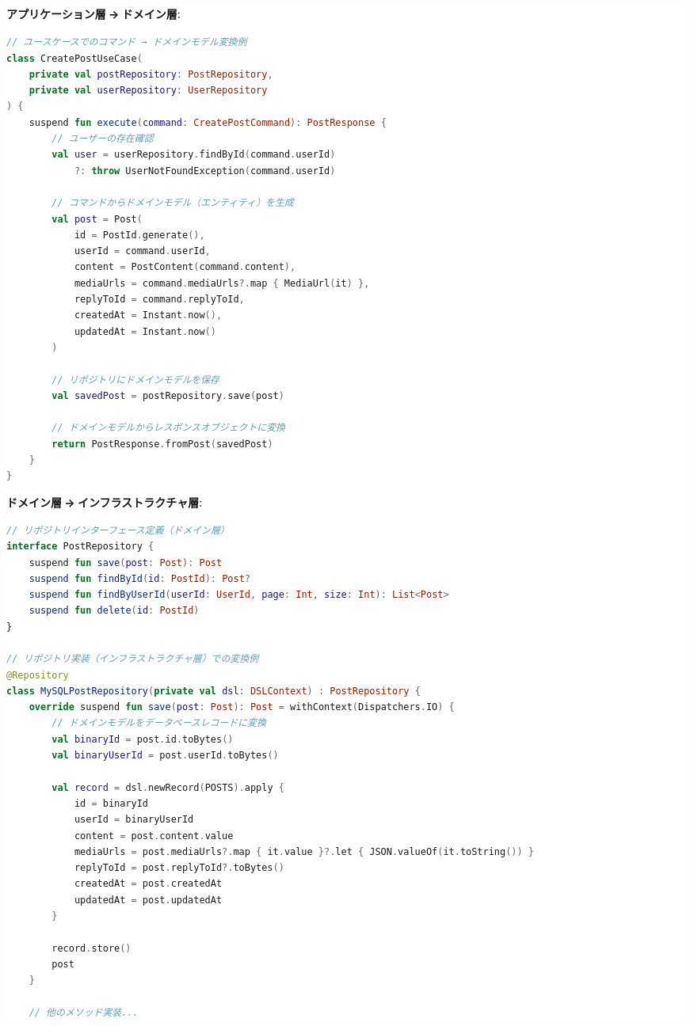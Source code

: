 **アプリケーション層 → ドメイン層**:
```kotlin
// ユースケースでのコマンド → ドメインモデル変換例
class CreatePostUseCase(
    private val postRepository: PostRepository,
    private val userRepository: UserRepository
) {
    suspend fun execute(command: CreatePostCommand): PostResponse {
        // ユーザーの存在確認
        val user = userRepository.findById(command.userId)
            ?: throw UserNotFoundException(command.userId)
        
        // コマンドからドメインモデル（エンティティ）を生成
        val post = Post(
            id = PostId.generate(),
            userId = command.userId,
            content = PostContent(command.content),
            mediaUrls = command.mediaUrls?.map { MediaUrl(it) },
            replyToId = command.replyToId,
            createdAt = Instant.now(),
            updatedAt = Instant.now()
        )
        
        // リポジトリにドメインモデルを保存
        val savedPost = postRepository.save(post)
        
        // ドメインモデルからレスポンスオブジェクトに変換
        return PostResponse.fromPost(savedPost)
    }
}
```

**ドメイン層 → インフラストラクチャ層**:
```kotlin
// リポジトリインターフェース定義（ドメイン層）
interface PostRepository {
    suspend fun save(post: Post): Post
    suspend fun findById(id: PostId): Post?
    suspend fun findByUserId(userId: UserId, page: Int, size: Int): List<Post>
    suspend fun delete(id: PostId)
}

// リポジトリ実装（インフラストラクチャ層）での変換例
@Repository
class MySQLPostRepository(private val dsl: DSLContext) : PostRepository {
    override suspend fun save(post: Post): Post = withContext(Dispatchers.IO) {
        // ドメインモデルをデータベースレコードに変換
        val binaryId = post.id.toBytes()
        val binaryUserId = post.userId.toBytes()
        
        val record = dsl.newRecord(POSTS).apply {
            id = binaryId
            userId = binaryUserId
            content = post.content.value
            mediaUrls = post.mediaUrls?.map { it.value }?.let { JSON.valueOf(it.toString()) }
            replyToId = post.replyToId?.toBytes()
            createdAt = post.createdAt
            updatedAt = post.updatedAt
        }
        
        record.store()
        post
    }
    
    // 他のメソッド実装...
```